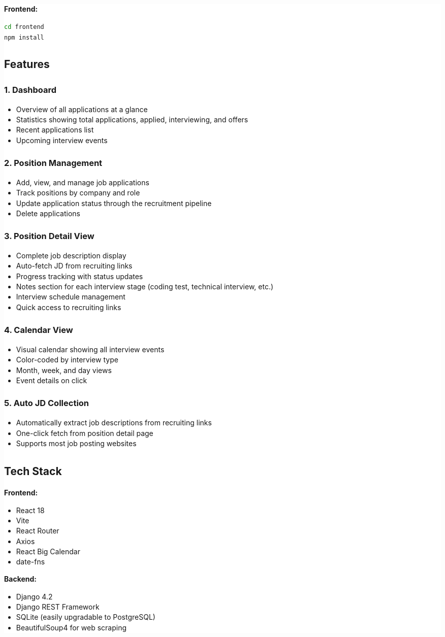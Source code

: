 **Frontend:**
```bash
cd frontend
npm install
```

## Features

### 1. Dashboard
- Overview of all applications at a glance
- Statistics showing total applications, applied, interviewing, and offers
- Recent applications list
- Upcoming interview events

### 2. Position Management
- Add, view, and manage job applications
- Track positions by company and role
- Update application status through the recruitment pipeline
- Delete applications

### 3. Position Detail View
- Complete job description display
- Auto-fetch JD from recruiting links
- Progress tracking with status updates
- Notes section for each interview stage (coding test, technical interview, etc.)
- Interview schedule management
- Quick access to recruiting links

### 4. Calendar View
- Visual calendar showing all interview events
- Color-coded by interview type
- Month, week, and day views
- Event details on click

### 5. Auto JD Collection
- Automatically extract job descriptions from recruiting links
- One-click fetch from position detail page
- Supports most job posting websites

## Tech Stack

**Frontend:**
- React 18
- Vite
- React Router
- Axios
- React Big Calendar
- date-fns

**Backend:**
- Django 4.2
- Django REST Framework
- SQLite (easily upgradable to PostgreSQL)
- BeautifulSoup4 for web scraping
